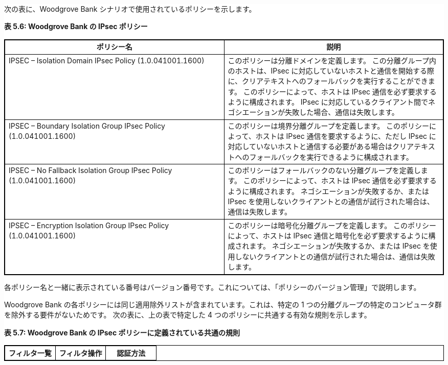 次の表に、Woodgrove Bank シナリオで使用されているポリシーを示します。
  
**表 5.6: Woodgrove Bank の IPsec ポリシー**

 
<p> </p>
<table style="border:1px solid black;">
<colgroup>
<col width="50%" />
<col width="50%" />
</colgroup>
<thead>
<tr class="header">
<th style="border:1px solid black;" >ポリシー名</th>
<th style="border:1px solid black;" >説明</th>
</tr>
</thead>
<tbody>
<tr class="odd">
<td style="border:1px solid black;">IPSEC – Isolation Domain IPsec Policy (1.0.041001.1600)</td>
<td style="border:1px solid black;">このポリシーは分離ドメインを定義します。 この分離グループ内のホストは、IPsec に対応していないホストと通信を開始する際に、クリアテキストへのフォールバックを実行することができます。 このポリシーによって、ホストは IPsec 通信を必ず要求するように構成されます。 IPsec に対応しているクライアント間でネゴシエーションが失敗した場合、通信は失敗します。</td>
</tr>
<tr class="even">
<td style="border:1px solid black;">IPSEC – Boundary Isolation Group IPsec Policy (1.0.041001.1600)</td>
<td style="border:1px solid black;">このポリシーは境界分離グループを定義します。 このポリシーによって、ホストは IPsec 通信を要求するように、ただし IPsec に対応していないホストと通信する必要がある場合はクリアテキストへのフォールバックを実行できるように構成されます。</td>
</tr>
<tr class="odd">
<td style="border:1px solid black;">IPSEC – No Fallback Isolation Group IPsec Policy (1.0.041001.1600)</td>
<td style="border:1px solid black;">このポリシーはフォールバックのない分離グループを定義します。 このポリシーによって、ホストは IPsec 通信を必ず要求するように構成されます。 ネゴシエーションが失敗するか、または IPsec を使用しないクライアントとの通信が試行された場合は、通信は失敗します。</td>
</tr>
<tr class="even">
<td style="border:1px solid black;">IPSEC – Encryption Isolation Group IPsec Policy (1.0.041001.1600)</td>
<td style="border:1px solid black;">このポリシーは暗号化分離グループを定義します。 このポリシーによって、ホストは IPsec 通信と暗号化を必ず要求するように構成されます。 ネゴシエーションが失敗するか、または IPsec を使用しないクライアントとの通信が試行された場合は、通信は失敗します。</td>
</tr>
</tbody>
</table>
  
各ポリシー名と一緒に表示されている番号はバージョン番号です。これについては、「ポリシーのバージョン管理」で説明します。
  
Woodgrove Bank の各ポリシーには同じ適用除外リストが含まれています。これは、特定の 1 つの分離グループの特定のコンピュータ群を除外する要件がないためです。 次の表に、上の表で特定した 4 つのポリシーに共通する有効な規則を示します。
  
**表 5.7: Woodgrove Bank の IPsec ポリシーに定義されている共通の規則**

 
<p> </p>
<table style="border:1px solid black;">
<colgroup>
<col width="20%" />
<col width="20%" />
<col width="20%" />
<col width="20%" />
<col width="20%" />
</colgroup>
<thead>
<tr class="header">
<th style="border:1px solid black;" >フィルタ一覧</th>
<th style="border:1px solid black;" >フィルタ操作</th>
<th style="border:1px solid black;" >認証方法</th>
